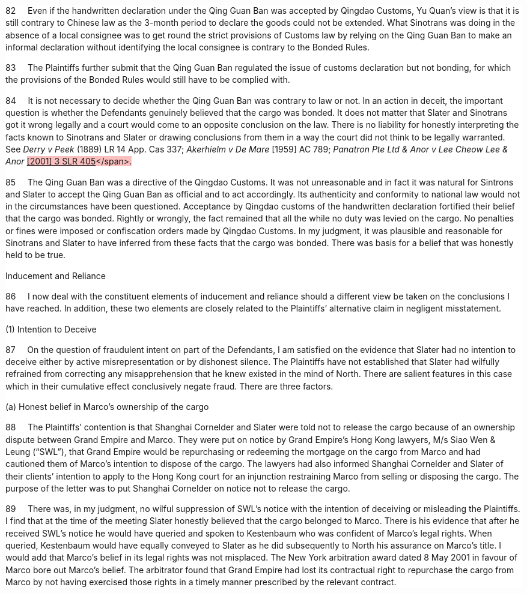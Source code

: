 82     Even if the handwritten declaration under the Qing Guan Ban was accepted by Qingdao Customs, Yu Quan’s view is that it is still contrary to Chinese law as the 3-month period to declare the goods could not be extended. What Sinotrans was doing in the absence of a local consignee was to get round the strict provisions of Customs law by relying on the Qing Guan Ban to make an informal declaration without identifying the local consignee is contrary to the Bonded Rules. 

83     The Plaintiffs further submit that the Qing Guan Ban regulated the issue of customs declaration but not bonding, for which the provisions of the Bonded Rules would still have to be complied with. 

84     It is not necessary to decide whether the Qing Guan Ban was contrary to law or not. In an action in deceit, the important question is whether the Defendants genuinely believed that the cargo was bonded. It does not matter that Slater and Sinotrans got it wrong legally and a court would come to an opposite conclusion on the law. There is no liability for honestly interpreting the facts known to Sinotrans and Slater or drawing conclusions from them in a way the court did not think to be legally warranted. See _Derry v Peek_ (1889) LR 14 App. Cas 337; _Akerhielm v De Mare_ [1959] AC 789; _Panatron Pte Ltd & Anor v Lee Cheow Lee & Anor_ <span style="background-color: #FAC0C0" class="citation">[[2001] 3 SLR 405]("https://www.open.gov.sg")</span>. 

85     The Qing Guan Ban was a directive of the Qingdao Customs. It was not unreasonable and in fact it was natural for Sintrons and Slater to accept the Qing Guan Ban as official and to act accordingly. Its authenticity and conformity to national law would not in the circumstances have been questioned. Acceptance by Qingdao customs of the handwritten declaration fortified their belief that the cargo was bonded. Rightly or wrongly, the fact remained that all the while no duty was levied on the cargo. No penalties or fines were imposed or confiscation orders made by Qingdao Customs. In my judgment, it was plausible and reasonable for Sinotrans and Slater to have inferred from these facts that the cargo was bonded. There was basis for a belief that was honestly held to be true. 

Inducement and Reliance 


86     I now deal with the constituent elements of inducement and reliance should a different view be taken on the conclusions I have reached. In addition, these two elements are closely related to the Plaintiffs’ alternative claim in negligent misstatement. 

(1) Intention to Deceive 

87     On the question of fraudulent intent on part of the Defendants, I am satisfied on the evidence that Slater had no intention to deceive either by active misrepresentation or by dishonest silence. The Plaintiffs have not established that Slater had wilfully refrained from correcting any misapprehension that he knew existed in the mind of North. There are salient features in this case which in their cumulative effect conclusively negate fraud. There are three factors. 

(a) Honest belief in Marco’s ownership of the cargo 

88     The Plaintiffs’ contention is that Shanghai Cornelder and Slater were told not to release the cargo because of an ownership dispute between Grand Empire and Marco. They were put on notice by Grand Empire’s Hong Kong lawyers, M/s Siao Wen & Leung (“SWL”), that Grand Empire would be repurchasing or redeeming the mortgage on the cargo from Marco and had cautioned them of Marco’s intention to dispose of the cargo. The lawyers had also informed Shanghai Cornelder and Slater of their clients’ intention to apply to the Hong Kong court for an injunction restraining Marco from selling or disposing the cargo. The purpose of the letter was to put Shanghai Cornelder on notice not to release the cargo. 

89     There was, in my judgment, no wilful suppression of SWL’s notice with the intention of deceiving or misleading the Plaintiffs. I find that at the time of the meeting Slater honestly believed that the cargo belonged to Marco. There is his evidence that after he received SWL’s notice he would have queried and spoken to Kestenbaum who was confident of Marco’s legal rights. When queried, Kestenbaum would have equally conveyed to Slater as he did subsequently to North his assurance on Marco’s title. I would add that Marco’s belief in its legal rights was not misplaced. The New York arbitration award dated 8 May 2001 in favour of Marco bore out Marco’s belief. The arbitrator found that Grand Empire had lost its contractual right to repurchase the cargo from Marco by not having exercised those rights in a timely manner prescribed by the relevant contract. 
